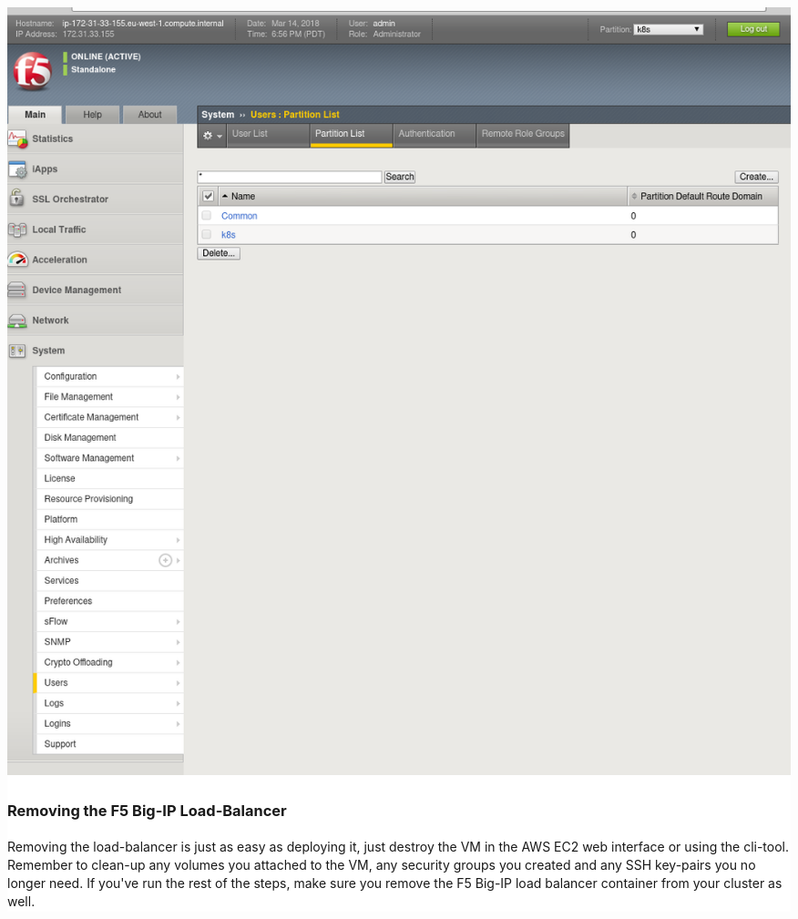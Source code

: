 ![f5 big-ip partition-list](https://raw.githubusercontent.com/CanonicalLtd/canonical-kubernetes-third-party-integrations/master/cdk-f5-bigip/images/f5-gui-partition-list.png "F5 Big-IP Partition List")

### Removing the F5 Big-IP Load-Balancer

Removing the load-balancer is just as easy as deploying it, just destroy the VM in the AWS EC2 web interface or using the cli-tool. Remember to clean-up any volumes you attached to the VM, any security groups you created and any SSH key-pairs you no longer need. If you've run the rest of the steps, make sure you remove the F5 Big-IP load balancer container from your cluster as well.
